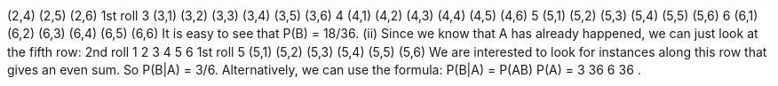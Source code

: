 (2,4)
(2,5)
(2,6)
1st roll
3
(3,1)
(3,2)
(3,3)
(3,4)
(3,5)
(3,6)
4
(4,1)
(4,2)
(4,3)
(4,4)
(4,5)
(4,6)
5
(5,1)
(5,2)
(5,3)
(5,4)
(5,5)
(5,6)
6
(6,1)
(6,2)
(6,3)
(6,4)
(6,5)
(6,6)
It is easy to see that P(B) = 18/36.
(ii) Since we know that A has already happened, we can just look at
the fifth row:
2nd roll
1
2
3
4
5
6
1st roll
5
(5,1)
(5,2)
(5,3)
(5,4)
(5,5)
(5,6)
We are interested to look for instances along this row that gives
an even sum. So P(B|A) = 3/6.
Alternatively, we can use the formula:
P(B|A) = P(AB)
P(A) =
3
36
6
36
.
